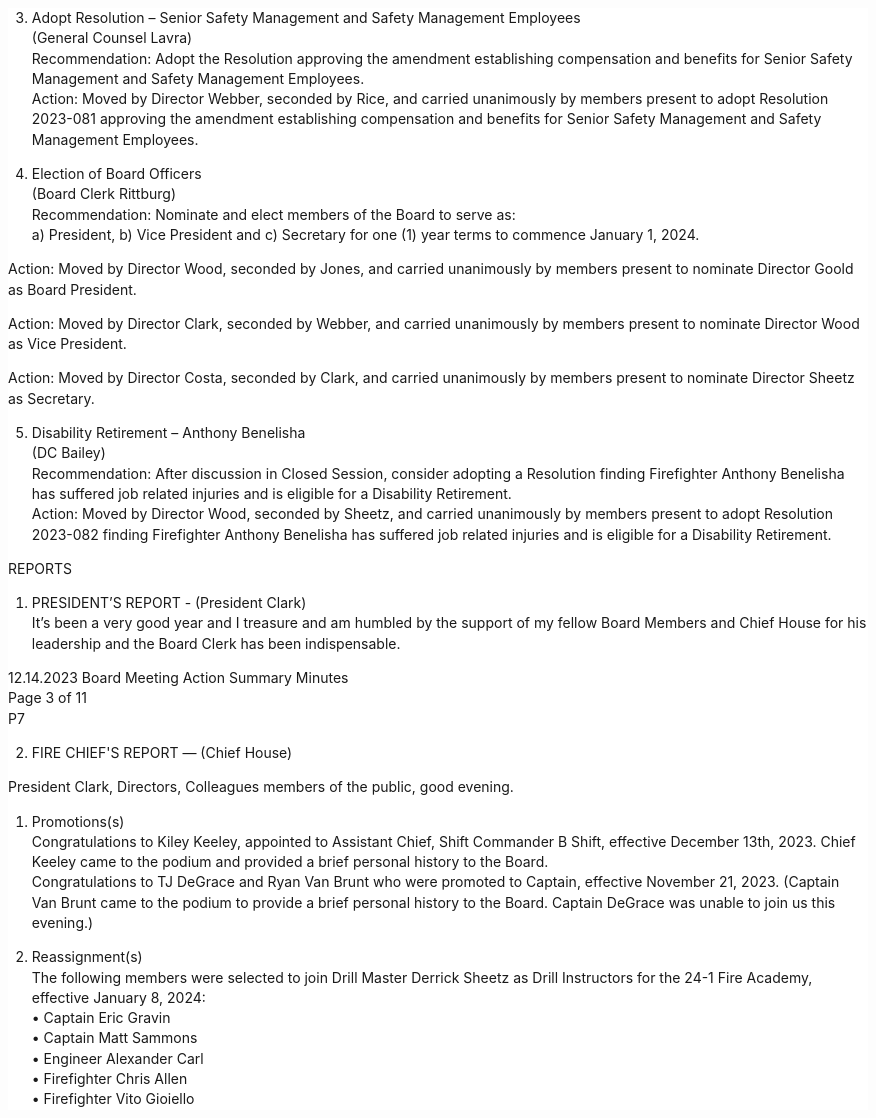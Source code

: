 3. Adopt Resolution – Senior Safety Management and Safety Management Employees  
(General Counsel Lavra)  
Recommendation: Adopt the Resolution approving the amendment establishing compensation and benefits for Senior Safety Management and Safety Management Employees.  
Action: Moved by Director Webber, seconded by Rice, and carried unanimously by members present to adopt Resolution 2023-081 approving the amendment establishing compensation and benefits for Senior Safety Management and Safety Management Employees.

4. Election of Board Officers  
(Board Clerk Rittburg)  
Recommendation: Nominate and elect members of the Board to serve as:  
a) President, b) Vice President and c) Secretary for one (1) year terms to commence January 1, 2024.

Action: Moved by Director Wood, seconded by Jones, and carried unanimously by members present to nominate Director Goold as Board President.

Action: Moved by Director Clark, seconded by Webber, and carried unanimously by members present to nominate Director Wood as Vice President.

Action: Moved by Director Costa, seconded by Clark, and carried unanimously by members present to nominate Director Sheetz as Secretary.

5. Disability Retirement – Anthony Benelisha  
(DC Bailey)  
Recommendation: After discussion in Closed Session, consider adopting a Resolution finding Firefighter Anthony Benelisha has suffered job related injuries and is eligible for a Disability Retirement.  
Action: Moved by Director Wood, seconded by Sheetz, and carried unanimously by members present to adopt Resolution 2023-082 finding Firefighter Anthony Benelisha has suffered job related injuries and is eligible for a Disability Retirement.

REPORTS

1. PRESIDENT’S REPORT - (President Clark)  
It’s been a very good year and I treasure and am humbled by the support of my fellow Board Members and Chief House for his leadership and the Board Clerk has been indispensable.

12.14.2023 Board Meeting Action Summary Minutes  
Page 3 of 11  
P7

2. FIRE CHIEF'S REPORT — (Chief House)

President Clark, Directors, Colleagues members of the public, good evening.

1. Promotions(s)  
   Congratulations to Kiley Keeley, appointed to Assistant Chief, Shift Commander B Shift, effective December 13th, 2023. Chief Keeley came to the podium and provided a brief personal history to the Board.  
   Congratulations to TJ DeGrace and Ryan Van Brunt who were promoted to Captain, effective November 21, 2023. (Captain Van Brunt came to the podium to provide a brief personal history to the Board. Captain DeGrace was unable to join us this evening.)

2. Reassignment(s)  
   The following members were selected to join Drill Master Derrick Sheetz as Drill Instructors for the 24-1 Fire Academy, effective January 8, 2024:  
   • Captain Eric Gravin  
   • Captain Matt Sammons  
   • Engineer Alexander Carl  
   • Firefighter Chris Allen  
   • Firefighter Vito Gioiello  
